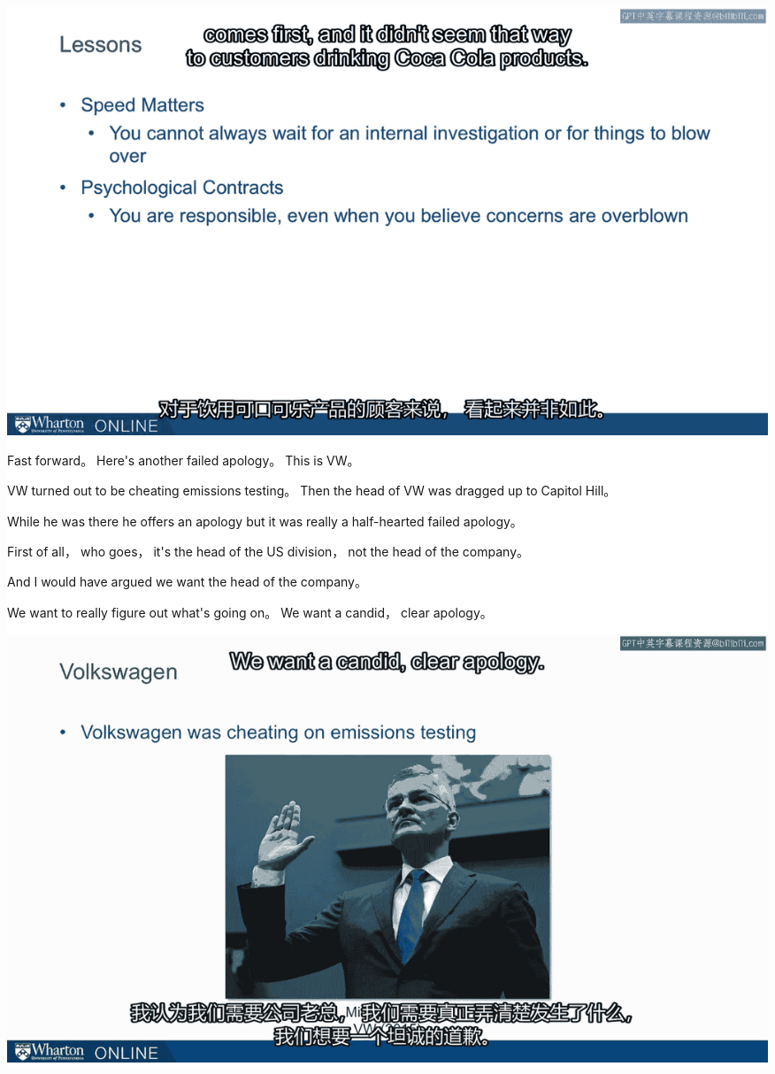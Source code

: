 ![](img/e173449464d4196362641f1f44e9e174_28.png)

 Fast forward。 Here's another failed apology。 This is VW。

 VW turned out to be cheating emissions testing。 Then the head of VW was dragged up to Capitol Hill。

 While he was there he offers an apology but it was really a half-hearted failed apology。

 First of all， who goes， it's the head of the US division， not the head of the company。

 And I would have argued we want the head of the company。

 We want to really figure out what's going on。 We want a candid， clear apology。



![](img/e173449464d4196362641f1f44e9e174_30.png)
